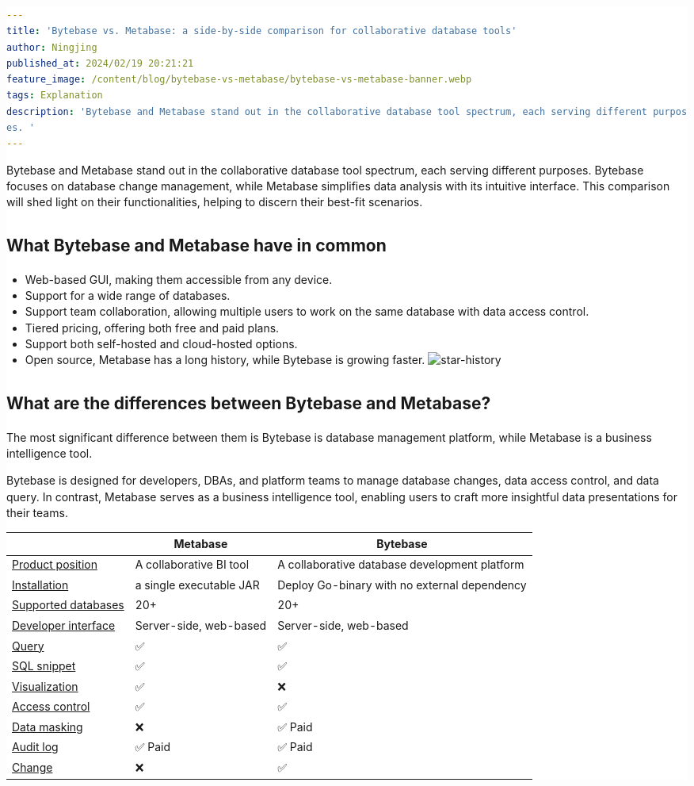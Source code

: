 ```yaml
---
title: 'Bytebase vs. Metabase: a side-by-side comparison for collaborative database tools'
author: Ningjing
published_at: 2024/02/19 20:21:21
feature_image: /content/blog/bytebase-vs-metabase/bytebase-vs-metabase-banner.webp
tags: Explanation
description: 'Bytebase and Metabase stand out in the collaborative database tool spectrum, each serving different purposes. '
---
```


Bytebase and Metabase stand out in the collaborative database tool spectrum, each serving different purposes. Bytebase focuses on database change management, while Metabase simplifies data analysis with its intuitive interface. This comparison will shed light on their functionalities, helping to discern their best-fit scenarios.

## What Bytebase and Metabase have in common

- Web-based GUI, making them accessible from any device.
- Support for a wide range of databases.
- Support team collaboration, allowing multiple users to work on the same database with data access control.
- Tiered pricing, offering both free and paid plans.
- Support both self-hosted and cloud-hosted options.
- Open source, Metabase has a long history, while Bytebase is growing faster.
  ![star-history](/content/blog/bytebase-vs-metabase/star-history.webp)

## What are the differences between Bytebase and Metabase?

The most significant difference between them is Bytebase is database management platform, while Metabase is a business intelligence tool.

Bytebase is designed for developers, DBAs, and platform teams to manage database changes, data access control, and data query. In contrast, Metabase serves as a business intelligence tool, enabling users to craft more insightful data presentations for their teams.

|                                             | Metabase                    | Bytebase                                              |
| ------------------------------------------- | -------------------------- | ----------------------------------------------------- |
| [Product position](#product-position)       | A collaborative BI tool  | A collaborative database development platform         |
| [Installation](#installation)               | a single executable JAR    | Deploy Go-binary with no external dependency          |
| [Supported databases](#supported-databases) | 20+                       | 20+                                                   |
| [Developer interface](#developer-interface) | Server-side, web-based  | Server-side, web-based                                |
| [Query](#query)                             | ✅                         | ✅                                                    |
| [SQL snippet](#sql-snippet)                             | ✅                         | ✅                                                    |
| [Visualization](#visualization)                             | ✅                         | ❌                                                     |
| [Access control](#access-control)           | ✅                          | ✅  |
| [Data masking](#data-masking)               | ❌                         | ✅ Paid                                               |
| [Audit log](#audit-log)                     | ✅ Paid                         | ✅ Paid                                               |
| [Change](#change)                           | ❌                     | ✅                                   |
